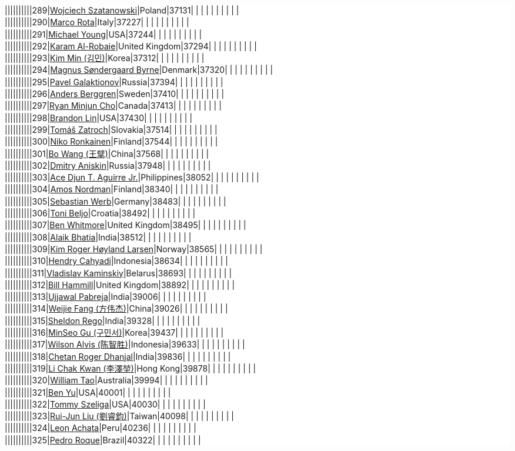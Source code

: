 ||||||||||289|[Wojciech Szatanowski](https://www.worldcubeassociation.org/persons/2011SZAT01)|Poland|37131|  |  |  |  |  |  |  |  |  |  
||||||||||290|[Marco Rota](https://www.worldcubeassociation.org/persons/2009ROTA01)|Italy|37227|  |  |  |  |  |  |  |  |  |  
||||||||||291|[Michael Young](https://www.worldcubeassociation.org/persons/2008YOUN02)|USA|37244|  |  |  |  |  |  |  |  |  |  
||||||||||292|[Karam Al-Robaie](https://www.worldcubeassociation.org/persons/2016ALRO01)|United Kingdom|37294|  |  |  |  |  |  |  |  |  |  
||||||||||293|[Kim Min (김민)](https://www.worldcubeassociation.org/persons/2015MINK03)|Korea|37312|  |  |  |  |  |  |  |  |  |  
||||||||||294|[Magnus Søndergaard Byrne](https://www.worldcubeassociation.org/persons/2017BYRN01)|Denmark|37320|  |  |  |  |  |  |  |  |  |  
||||||||||295|[Pavel Galaktionov](https://www.worldcubeassociation.org/persons/2013GALA04)|Russia|37394|  |  |  |  |  |  |  |  |  |  
||||||||||296|[Anders Berggren](https://www.worldcubeassociation.org/persons/2011BERG02)|Sweden|37410|  |  |  |  |  |  |  |  |  |  
||||||||||297|[Ryan Minjun Cho](https://www.worldcubeassociation.org/persons/2014CHOR01)|Canada|37413|  |  |  |  |  |  |  |  |  |  
||||||||||298|[Brandon Lin](https://www.worldcubeassociation.org/persons/2011LINB01)|USA|37430|  |  |  |  |  |  |  |  |  |  
||||||||||299|[Tomáš Zatroch](https://www.worldcubeassociation.org/persons/2016ZATR01)|Slovakia|37514|  |  |  |  |  |  |  |  |  |  
||||||||||300|[Niko Ronkainen](https://www.worldcubeassociation.org/persons/2010RONK01)|Finland|37544|  |  |  |  |  |  |  |  |  |  
||||||||||301|[Bo Wang (王擘)](https://www.worldcubeassociation.org/persons/2013WANG69)|China|37568|  |  |  |  |  |  |  |  |  |  
||||||||||302|[Dmitry Aniskin](https://www.worldcubeassociation.org/persons/2011ANIS01)|Russia|37948|  |  |  |  |  |  |  |  |  |  
||||||||||303|[Ace Djun T. Aguirre Jr.](https://www.worldcubeassociation.org/persons/2016JRAC01)|Philippines|38052|  |  |  |  |  |  |  |  |  |  
||||||||||304|[Amos Nordman](https://www.worldcubeassociation.org/persons/2014NORD02)|Finland|38340|  |  |  |  |  |  |  |  |  |  
||||||||||305|[Sebastian Werb](https://www.worldcubeassociation.org/persons/2012WERB01)|Germany|38483|  |  |  |  |  |  |  |  |  |  
||||||||||306|[Toni Beljo](https://www.worldcubeassociation.org/persons/2015BELJ01)|Croatia|38492|  |  |  |  |  |  |  |  |  |  
||||||||||307|[Ben Whitmore](https://www.worldcubeassociation.org/persons/2009WHIT01)|United Kingdom|38495|  |  |  |  |  |  |  |  |  |  
||||||||||308|[Alaik Bhatia](https://www.worldcubeassociation.org/persons/2014BHAT09)|India|38512|  |  |  |  |  |  |  |  |  |  
||||||||||309|[Kim Roger Høyland Larsen](https://www.worldcubeassociation.org/persons/2015LARS04)|Norway|38565|  |  |  |  |  |  |  |  |  |  
||||||||||310|[Hendry Cahyadi](https://www.worldcubeassociation.org/persons/2011CAHY03)|Indonesia|38634|  |  |  |  |  |  |  |  |  |  
||||||||||311|[Vladislav Kaminskiy](https://www.worldcubeassociation.org/persons/2013KAMI03)|Belarus|38693|  |  |  |  |  |  |  |  |  |  
||||||||||312|[Bill Hammill](https://www.worldcubeassociation.org/persons/2015HAMM01)|United Kingdom|38892|  |  |  |  |  |  |  |  |  |  
||||||||||313|[Ujjawal Pabreja](https://www.worldcubeassociation.org/persons/2015PABR01)|India|39006|  |  |  |  |  |  |  |  |  |  
||||||||||314|[Weijie Fang (方伟杰)](https://www.worldcubeassociation.org/persons/2018FANG10)|China|39026|  |  |  |  |  |  |  |  |  |  
||||||||||315|[Sheldon Rego](https://www.worldcubeassociation.org/persons/2016REGO01)|India|39328|  |  |  |  |  |  |  |  |  |  
||||||||||316|[MinSeo Gu (구민서)](https://www.worldcubeassociation.org/persons/2014GUMI01)|Korea|39437|  |  |  |  |  |  |  |  |  |  
||||||||||317|[Wilson Alvis (陈智胜)](https://www.worldcubeassociation.org/persons/2011ALVI01)|Indonesia|39633|  |  |  |  |  |  |  |  |  |  
||||||||||318|[Chetan Roger Dhanjal](https://www.worldcubeassociation.org/persons/2014DHAN01)|India|39836|  |  |  |  |  |  |  |  |  |  
||||||||||319|[Li Chak Kwan (李澤堃)](https://www.worldcubeassociation.org/persons/2017KWAN05)|Hong Kong|39878|  |  |  |  |  |  |  |  |  |  
||||||||||320|[William Tao](https://www.worldcubeassociation.org/persons/2014TAOW01)|Australia|39994|  |  |  |  |  |  |  |  |  |  
||||||||||321|[Ben Yu](https://www.worldcubeassociation.org/persons/2011YUBE01)|USA|40001|  |  |  |  |  |  |  |  |  |  
||||||||||322|[Tommy Szeliga](https://www.worldcubeassociation.org/persons/2012SZEL01)|USA|40030|  |  |  |  |  |  |  |  |  |  
||||||||||323|[Rui-Jun Liu (劉睿鈞)](https://www.worldcubeassociation.org/persons/2011LIUR02)|Taiwan|40098|  |  |  |  |  |  |  |  |  |  
||||||||||324|[Leon Achata](https://www.worldcubeassociation.org/persons/2015ACHA01)|Peru|40236|  |  |  |  |  |  |  |  |  |  
||||||||||325|[Pedro Roque](https://www.worldcubeassociation.org/persons/2012ROQU01)|Brazil|40322|  |  |  |  |  |  |  |  |  |  